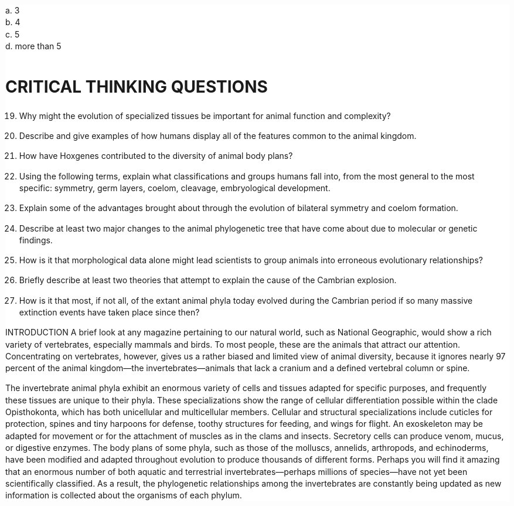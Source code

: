 a. 3   
b. 4   
c. 5   
d. more than 5

# CRITICAL THINKING QUESTIONS

19. Why might the evolution of specialized tissues be important for animal function and complexity?

20. Describe and give examples of how humans display all of the features common to the animal kingdom.

21. How have Hoxgenes contributed to the diversity of animal body plans?   
22. Using the following terms, explain what classifications and groups humans fall into, from the most general to the most specific: symmetry, germ layers, coelom, cleavage, embryological development.   
23. Explain some of the advantages brought about through the evolution of bilateral symmetry and coelom formation.   
24. Describe at least two major changes to the animal phylogenetic tree that have come about due to molecular or genetic findings.   
25. How is it that morphological data alone might lead scientists to group animals into erroneous evolutionary relationships?   
26. Briefly describe at least two theories that attempt to explain the cause of the Cambrian explosion.   
27. How is it that most, if not all, of the extant animal phyla today evolved during the Cambrian period if so many massive extinction events have taken place since then?



INTRODUCTION A brief look at any magazine pertaining to our natural world, such as National Geographic, would show a rich variety of vertebrates, especially mammals and birds. To most people, these are the animals that attract our attention. Concentrating on vertebrates, however, gives us a rather biased and limited view of animal diversity, because it ignores nearly 97 percent of the animal kingdom—the invertebrates—animals that lack a cranium and a defined vertebral column or spine.

The invertebrate animal phyla exhibit an enormous variety of cells and tissues adapted for specific purposes, and frequently these tissues are unique to their phyla. These specializations show the range of cellular differentiation possible within the clade Opisthokonta, which has both unicellular and multicellular members. Cellular and structural specializations include cuticles for protection, spines and tiny harpoons for defense, toothy structures for feeding, and wings for flight. An exoskeleton may be adapted for movement or for the attachment of muscles as in the clams and insects. Secretory cells can produce venom, mucus, or digestive enzymes. The body plans of some phyla, such as those of the molluscs, annelids, arthropods, and echinoderms, have been modified and adapted throughout evolution to produce thousands of different forms. Perhaps you will find it amazing that an enormous number of both aquatic and terrestrial invertebrates—perhaps millions of species—have not yet been scientifically classified. As a result, the phylogenetic relationships among the invertebrates are constantly being updated as new information is collected about the organisms of each phylum.